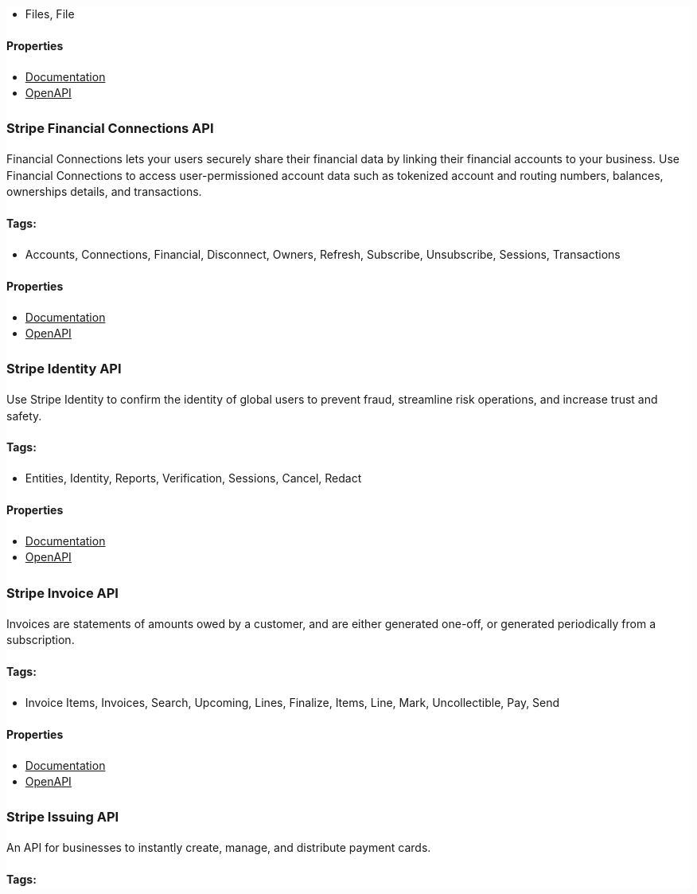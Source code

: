  - Files, File

#### Properties

- [Documentation](https://stripe.com/docs/api/files)
- [OpenAPI](openapi/files-openapi-original.yml)
### Stripe Financial Connections API
Financial Connections lets your users securely share their financial data by linking their financial accounts to your business. Use Financial Connections to access user-permissioned account data such as tokenized account and routing numbers, balances, ownerships details, and transactions.


#### Tags:

 - Accounts, Connections, Financial, Disconnect, Owners, Refresh, Subscribe, Unsubscribe, Sessions, Transactions

#### Properties

- [Documentation](https://stripe.com/docs/financial-connections)
- [OpenAPI](openapi/financial-connections-openapi-original.yml)
### Stripe Identity API
Use Stripe Identity to confirm the identity of global users to prevent fraud, streamline risk operations, and increase trust and safety.


#### Tags:

 - Entities, Identity, Reports, Verification, Sessions, Cancel, Redact

#### Properties

- [Documentation](https://stripe.com/docs/identity)
- [OpenAPI](openapi/identity-openapi-original.yml)
### Stripe Invoice API
Invoices are statements of amounts owed by a customer, and are either generated one-off, or generated periodically from a subscription.


#### Tags:

 - Invoice Items, Invoices, Search, Upcoming, Lines, Finalize, Items, Line, Mark, Uncollectible, Pay, Send

#### Properties

- [Documentation](https://stripe.com/docs/api/invoices)
- [OpenAPI](openapi/invoice-openapi-original.yml)
### Stripe Issuing API
An API for businesses to instantly create, manage, and distribute payment cards.


#### Tags:
